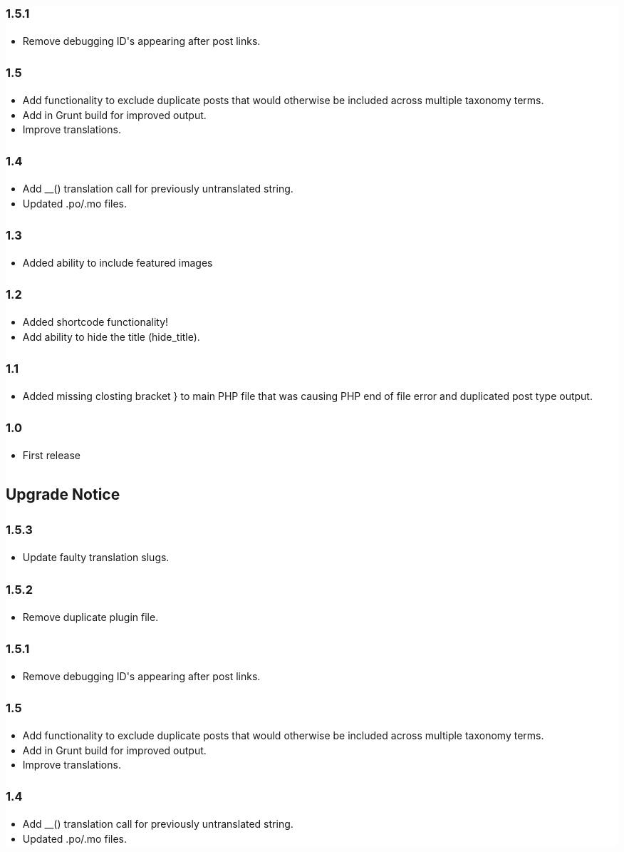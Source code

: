 ### 1.5.1 ###
* Remove debugging ID's appearing after post links.

### 1.5 ###
* Add functionality to exclude duplicate posts that would otherwise be included across multiple taxonomy terms.
* Add in Grunt build for improved output.
* Improve translations.

### 1.4 ###
* Add __() translation call for previously untranslated string.
* Updated .po/.mo files.

### 1.3 ###
* Added ability to include featured images

### 1.2 ###
* Added shortcode functionality!
* Add ability to hide the title (hide_title).

### 1.1 ###
* Added missing closting bracket } to main PHP file that was causing PHP end of file error and duplicated post type output.

### 1.0 ###
* First release

## Upgrade Notice ##

### 1.5.3 ###
* Update faulty translation slugs.

### 1.5.2 ###
* Remove duplicate plugin file.

### 1.5.1 ###
* Remove debugging ID's appearing after post links.

### 1.5 ###
* Add functionality to exclude duplicate posts that would otherwise be included across multiple taxonomy terms.
* Add in Grunt build for improved output.
* Improve translations.

### 1.4 ###
* Add __() translation call for previously untranslated string.
* Updated .po/.mo files.

